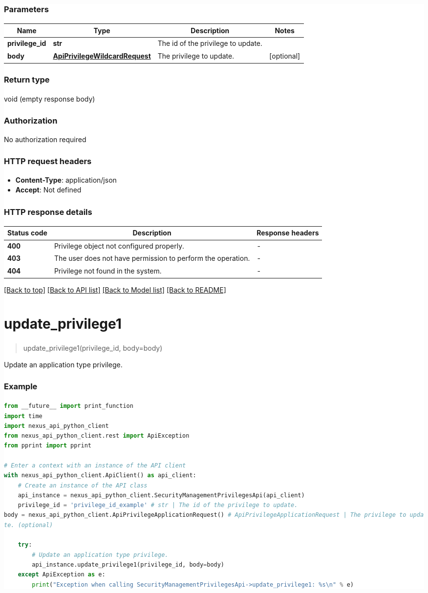 ### Parameters

Name | Type | Description  | Notes
------------- | ------------- | ------------- | -------------
 **privilege_id** | **str**| The id of the privilege to update. | 
 **body** | [**ApiPrivilegeWildcardRequest**](ApiPrivilegeWildcardRequest.md)| The privilege to update. | [optional] 

### Return type

void (empty response body)

### Authorization

No authorization required

### HTTP request headers

 - **Content-Type**: application/json
 - **Accept**: Not defined

### HTTP response details
| Status code | Description | Response headers |
|-------------|-------------|------------------|
**400** | Privilege object not configured properly. |  -  |
**403** | The user does not have permission to perform the operation. |  -  |
**404** | Privilege not found in the system. |  -  |

[[Back to top]](#) [[Back to API list]](../README.md#documentation-for-api-endpoints) [[Back to Model list]](../README.md#documentation-for-models) [[Back to README]](../README.md)

# **update_privilege1**
> update_privilege1(privilege_id, body=body)

Update an application type privilege.

### Example

```python
from __future__ import print_function
import time
import nexus_api_python_client
from nexus_api_python_client.rest import ApiException
from pprint import pprint

# Enter a context with an instance of the API client
with nexus_api_python_client.ApiClient() as api_client:
    # Create an instance of the API class
    api_instance = nexus_api_python_client.SecurityManagementPrivilegesApi(api_client)
    privilege_id = 'privilege_id_example' # str | The id of the privilege to update.
body = nexus_api_python_client.ApiPrivilegeApplicationRequest() # ApiPrivilegeApplicationRequest | The privilege to update. (optional)

    try:
        # Update an application type privilege.
        api_instance.update_privilege1(privilege_id, body=body)
    except ApiException as e:
        print("Exception when calling SecurityManagementPrivilegesApi->update_privilege1: %s\n" % e)
```

